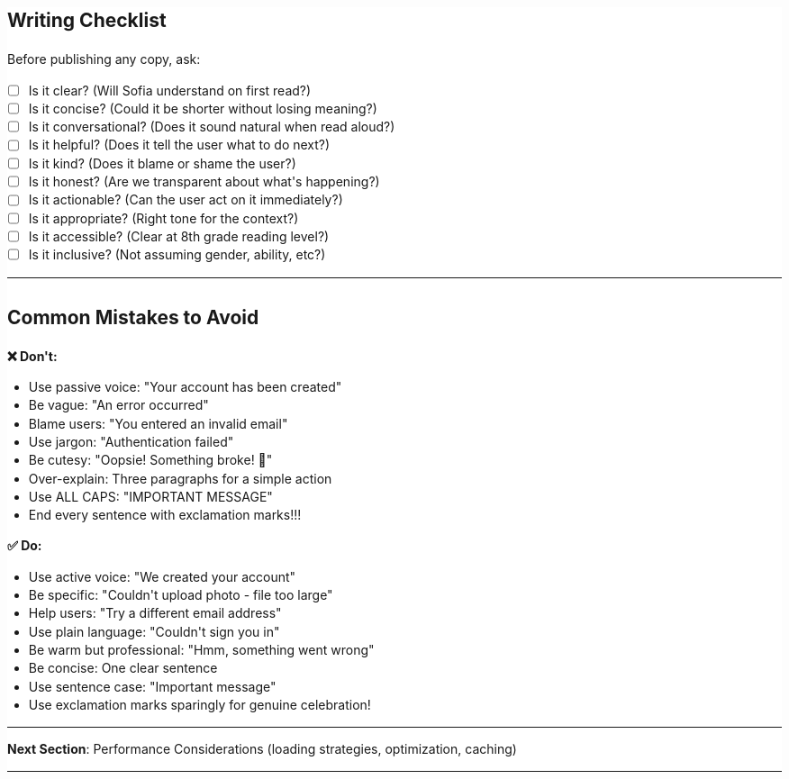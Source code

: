 
## Writing Checklist

Before publishing any copy, ask:

- [ ] Is it clear? (Will Sofia understand on first read?)
- [ ] Is it concise? (Could it be shorter without losing meaning?)
- [ ] Is it conversational? (Does it sound natural when read aloud?)
- [ ] Is it helpful? (Does it tell the user what to do next?)
- [ ] Is it kind? (Does it blame or shame the user?)
- [ ] Is it honest? (Are we transparent about what's happening?)
- [ ] Is it actionable? (Can the user act on it immediately?)
- [ ] Is it appropriate? (Right tone for the context?)
- [ ] Is it accessible? (Clear at 8th grade reading level?)
- [ ] Is it inclusive? (Not assuming gender, ability, etc?)

---

## Common Mistakes to Avoid

**❌ Don't:**
- Use passive voice: "Your account has been created"
- Be vague: "An error occurred"
- Blame users: "You entered an invalid email"
- Use jargon: "Authentication failed"
- Be cutesy: "Oopsie! Something broke! 🤪"
- Over-explain: Three paragraphs for a simple action
- Use ALL CAPS: "IMPORTANT MESSAGE"
- End every sentence with exclamation marks!!!

**✅ Do:**
- Use active voice: "We created your account"
- Be specific: "Couldn't upload photo - file too large"
- Help users: "Try a different email address"
- Use plain language: "Couldn't sign you in"
- Be warm but professional: "Hmm, something went wrong"
- Be concise: One clear sentence
- Use sentence case: "Important message"
- Use exclamation marks sparingly for genuine celebration!

---

**Next Section**: Performance Considerations (loading strategies, optimization, caching)

---
